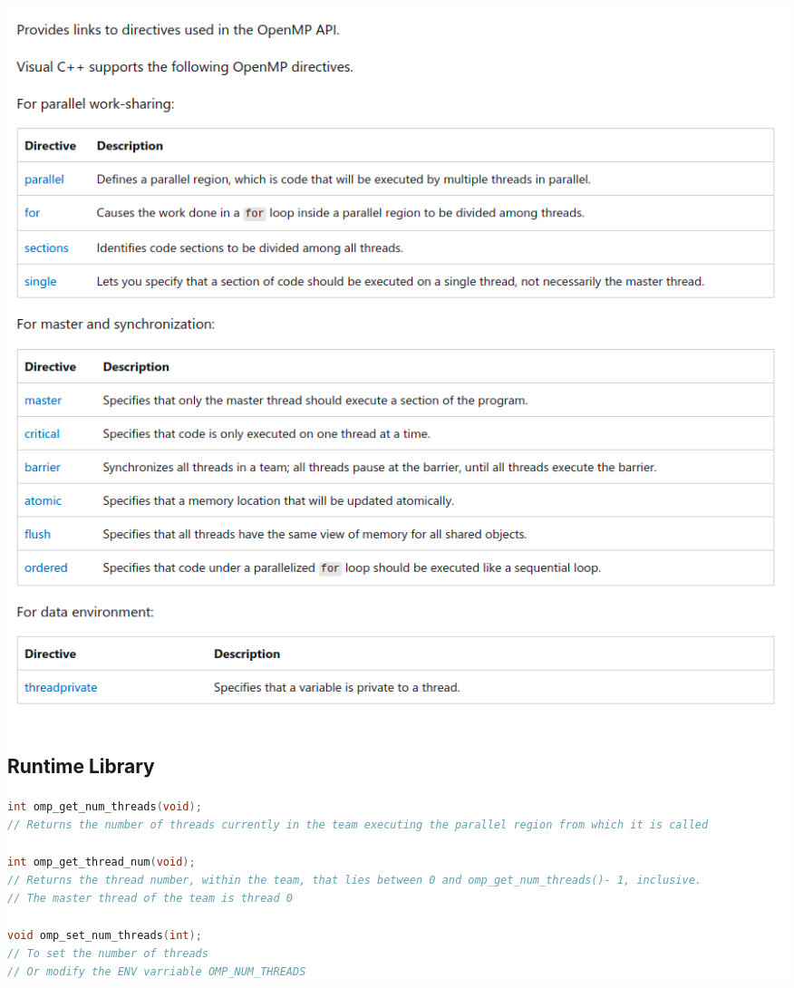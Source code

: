 <img src="imgs/omp_dir.png">

## Runtime Library
```cpp
int omp_get_num_threads(void);
// Returns the number of threads currently in the team executing the parallel region from which it is called

int omp_get_thread_num(void);
// Returns the thread number, within the team, that lies between 0 and omp_get_num_threads()- 1, inclusive.
// The master thread of the team is thread 0

void omp_set_num_threads(int);
// To set the number of threads
// Or modify the ENV varriable OMP_NUM_THREADS
```
